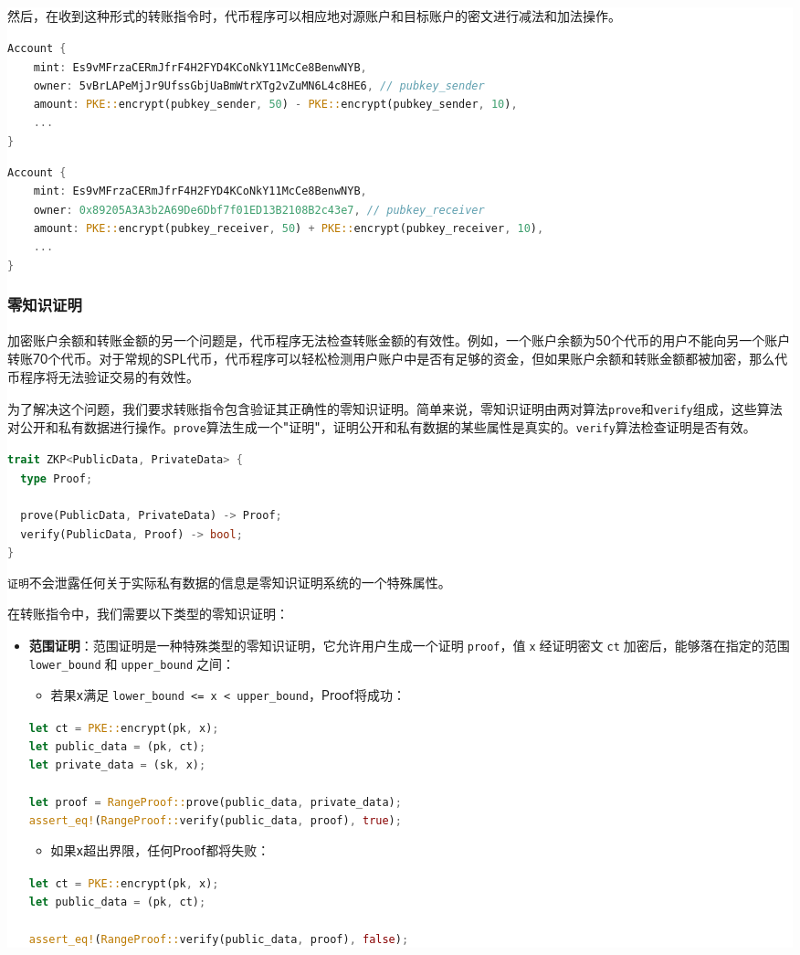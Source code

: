 然后，在收到这种形式的转账指令时，代币程序可以相应地对源账户和目标账户的密文进行减法和加法操作。

```rust
Account {
    mint: Es9vMFrzaCERmJfrF4H2FYD4KCoNkY11McCe8BenwNYB,
    owner: 5vBrLAPeMjJr9UfssGbjUaBmWtrXTg2vZuMN6L4c8HE6, // pubkey_sender
    amount: PKE::encrypt(pubkey_sender, 50) - PKE::encrypt(pubkey_sender, 10),
    ...
}
```

```rust
Account {
    mint: Es9vMFrzaCERmJfrF4H2FYD4KCoNkY11McCe8BenwNYB,
    owner: 0x89205A3A3b2A69De6Dbf7f01ED13B2108B2c43e7, // pubkey_receiver
    amount: PKE::encrypt(pubkey_receiver, 50) + PKE::encrypt(pubkey_receiver, 10),
    ...
}
```

### 零知识证明

加密账户余额和转账金额的另一个问题是，代币程序无法检查转账金额的有效性。例如，一个账户余额为50个代币的用户不能向另一个账户转账70个代币。对于常规的SPL代币，代币程序可以轻松检测用户账户中是否有足够的资金，但如果账户余额和转账金额都被加密，那么代币程序将无法验证交易的有效性。

为了解决这个问题，我们要求转账指令包含验证其正确性的零知识证明。简单来说，零知识证明由两对算法`prove`和`verify`组成，这些算法对公开和私有数据进行操作。`prove`算法生成一个"证明"，证明公开和私有数据的某些属性是真实的。`verify`算法检查证明是否有效。

```rust
trait ZKP<PublicData, PrivateData> {
  type Proof;

  prove(PublicData, PrivateData) -> Proof;
  verify(PublicData, Proof) -> bool;
}
```

`证明`不会泄露任何关于实际私有数据的信息是零知识证明系统的一个特殊属性。

在转账指令中，我们需要以下类型的零知识证明：

+ **范围证明**：范围证明是一种特殊类型的零知识证明，它允许用户生成一个证明 `proof`，值 `x` 经证明密文 `ct` 加密后，能够落在指定的范围 `lower_bound` 和 `upper_bound` 之间：

  + 若果x满足 `lower_bound <= x < upper_bound`，Proof将成功：  

  ```rust
  let ct = PKE::encrypt(pk, x);
  let public_data = (pk, ct);
  let private_data = (sk, x);
    
  let proof = RangeProof::prove(public_data, private_data);
  assert_eq!(RangeProof::verify(public_data, proof), true);
  ```

  +   如果x超出界限，任何Proof都将失败：

  ```rust
  let ct = PKE::encrypt(pk, x);
  let public_data = (pk, ct);
    
  assert_eq!(RangeProof::verify(public_data, proof), false);
  ```
